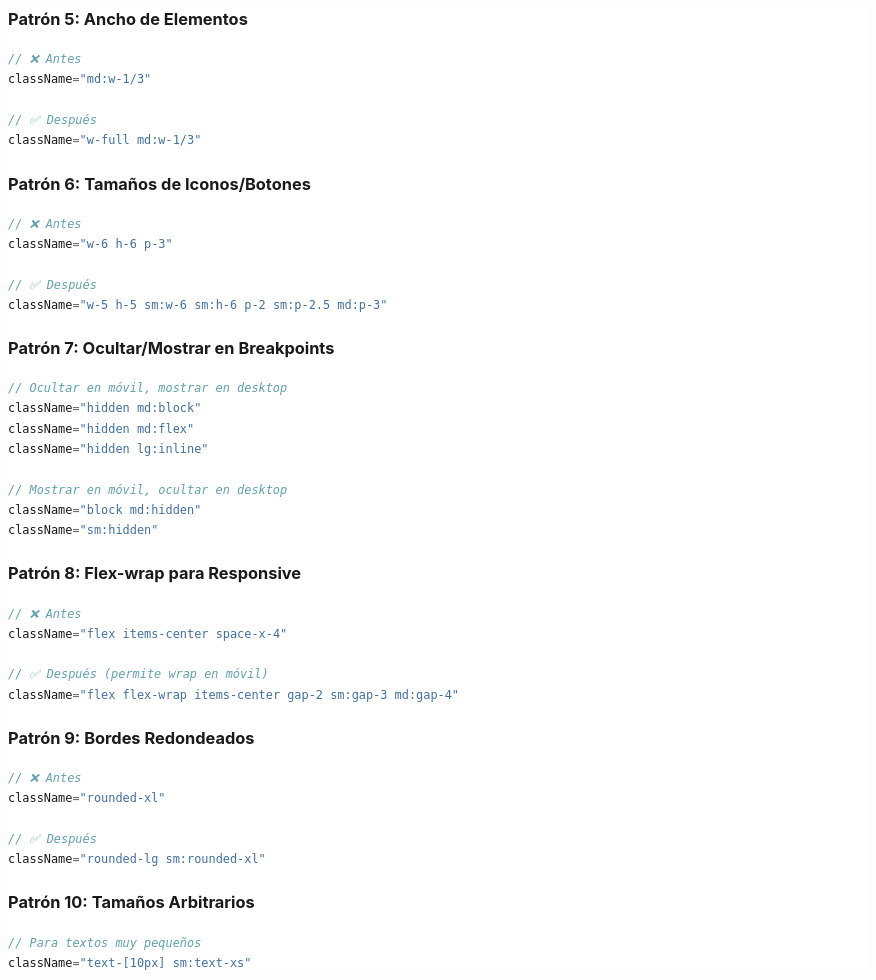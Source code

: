 ### Patrón 5: Ancho de Elementos
```jsx
// ❌ Antes
className="md:w-1/3"

// ✅ Después
className="w-full md:w-1/3"
```

### Patrón 6: Tamaños de Iconos/Botones
```jsx
// ❌ Antes
className="w-6 h-6 p-3"

// ✅ Después
className="w-5 h-5 sm:w-6 sm:h-6 p-2 sm:p-2.5 md:p-3"
```

### Patrón 7: Ocultar/Mostrar en Breakpoints
```jsx
// Ocultar en móvil, mostrar en desktop
className="hidden md:block"
className="hidden md:flex"
className="hidden lg:inline"

// Mostrar en móvil, ocultar en desktop
className="block md:hidden"
className="sm:hidden"
```

### Patrón 8: Flex-wrap para Responsive
```jsx
// ❌ Antes
className="flex items-center space-x-4"

// ✅ Después (permite wrap en móvil)
className="flex flex-wrap items-center gap-2 sm:gap-3 md:gap-4"
```

### Patrón 9: Bordes Redondeados
```jsx
// ❌ Antes
className="rounded-xl"

// ✅ Después
className="rounded-lg sm:rounded-xl"
```

### Patrón 10: Tamaños Arbitrarios
```jsx
// Para textos muy pequeños
className="text-[10px] sm:text-xs"
```
